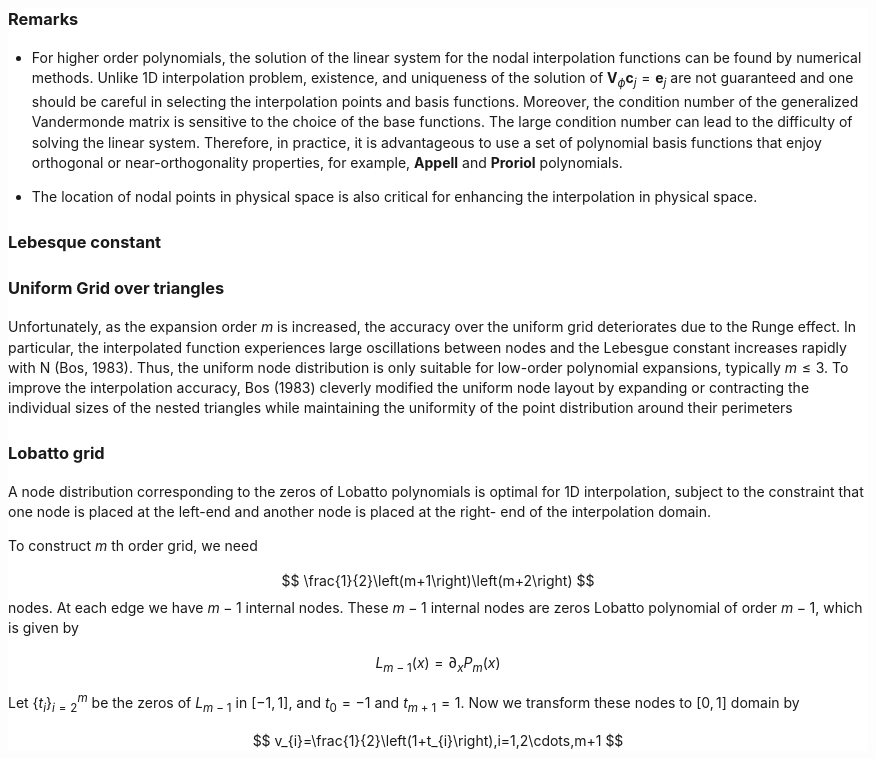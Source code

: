 ### Remarks

- For higher order polynomials, the solution of the linear system for the nodal interpolation functions can be found by numerical methods. Unlike 1D interpolation problem, existence, and uniqueness of the solution of $\mathbf{V}_{\phi}\mathbf{c}_{j}=\mathbf{e}_{j}$ are not guaranteed and one should be careful in selecting the interpolation points and basis functions. Moreover, the condition number of the generalized Vandermonde matrix is sensitive to the choice of the base functions. The large condition number can lead to the difficulty of solving the linear system. Therefore, in practice, it is advantageous to use a set of polynomial basis functions that enjoy orthogonal or near-orthogonality properties, for example, **Appell** and **Proriol** polynomials.

- The location of nodal points in physical space is also critical for enhancing the interpolation in physical space.

### Lebesque constant


### Uniform Grid over triangles



Unfortunately, as the expansion order $m$ is increased, the accuracy over the uniform grid deteriorates due to the Runge effect. In particular, the interpolated function experiences large oscillations between nodes and the Lebesgue constant increases rapidly with N (Bos, 1983). Thus, the uniform node distribution is only suitable for low-order polynomial expansions, typically $m\le3$. To improve the interpolation accuracy, Bos (1983) cleverly modified the uniform node layout by expanding or contracting the individual sizes of the nested triangles while maintaining the uniformity of the point distribution around their perimeters


### Lobatto grid



A node distribution corresponding to the zeros of Lobatto polynomials is optimal for 1D interpolation, subject to the constraint that one node is placed at the left-end and another node is placed at the right- end of the interpolation domain.

To construct $m$ th order grid, we need

$$
\frac{1}{2}\left(m+1\right)\left(m+2\right)
$$
nodes. At each edge we have $m-1$ internal nodes. These $m-1$ internal nodes are zeros Lobatto polynomial of order $m-1$, which is given by

$$
L_{m-1}(x)=\partial_{x}P_{m}(x)
$$

Let $\left\{ t_{i}\right\}_{i=2}^{m}$ be the zeros of $L_{m-1}$ in $[-1,1]$, and $t_{0}=-1$ and $t_{m+1}=1$. Now we transform these nodes to $[0,1]$ domain by

$$
v_{i}=\frac{1}{2}\left(1+t_{i}\right),i=1,2\cdots,m+1
$$
